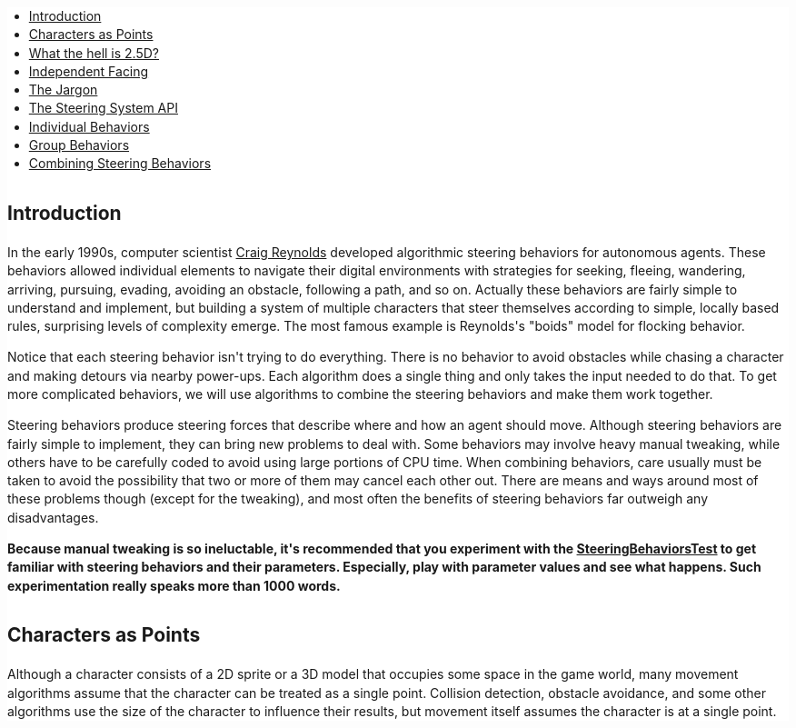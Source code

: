 - [Introduction](#introduction)
- [Characters as Points](#characters-as-points)
- [What the hell is 2.5D?](#what-the-hell-is-25d)
- [Independent Facing](#independent-facing)
- [The Jargon](#the-jargon)
- [The Steering System API](#the-steering-system-api)
- [Individual Behaviors](#individual-behaviors)
- [Group Behaviors](#group-behaviors)
- [Combining Steering Behaviors](#combining-steering-behaviors)


## Introduction ##

In the early 1990s, computer scientist [Craig Reynolds](http://www.red3d.com/cwr) developed algorithmic steering behaviors for autonomous agents.
These behaviors allowed individual elements to navigate their digital environments with strategies for seeking, fleeing, wandering, arriving, pursuing, evading, avoiding an obstacle, following a path, and so on.
Actually these behaviors are fairly simple to understand and implement, but building a system of multiple characters that steer themselves according to simple, locally based rules, surprising levels of complexity emerge.
The most famous example is Reynolds's "boids" model for flocking behavior.

Notice that each steering behavior isn't trying to do everything. There is no behavior to avoid
obstacles while chasing a character and making detours via nearby power-ups. Each algorithm
does a single thing and only takes the input needed to do that. To get more complicated behaviors,
we will use algorithms to combine the steering behaviors and make them work together.

Steering behaviors produce steering forces that describe where and how an agent should move.
Although steering behaviors are fairly simple to implement, they can bring new problems to deal with.
Some behaviors may involve heavy manual tweaking, while others have to be carefully coded to avoid using large portions of CPU time.
When combining behaviors, care usually must be taken to avoid the possibility that two or more of them may cancel
each other out. There are means and ways around most of these problems though (except for the tweaking), and most often the benefits of steering behaviors far outweigh any disadvantages.

**Because manual tweaking is so ineluctable, it's recommended that you experiment with the [SteeringBehaviorsTest](https://github.com/libgdx/gdx-ai/blob/master/tests/src/com/badlogic/gdx/ai/tests/SteeringBehaviorsTest.java)
to get familiar with steering behaviors and their parameters. Especially, play with parameter values and see
what happens. Such experimentation really speaks more than 1000 words.**

## Characters as Points ##

Although a character consists of a 2D sprite or a 3D model that occupies some space in the game world, many movement algorithms assume that the character can be treated as
a single point. Collision detection, obstacle avoidance, and some other algorithms use the size of the character to influence their results, but movement itself assumes
the character is at a single point.
